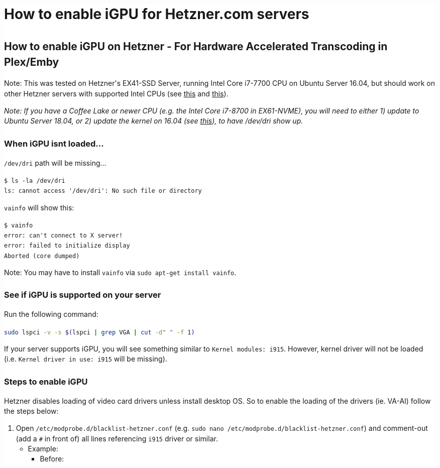 # How to enable iGPU for Hetzner.com servers

## How to enable iGPU on Hetzner - For Hardware Accelerated Transcoding in Plex/Emby

Note: This was tested on Hetzner's EX41-SSD Server, running Intel Core i7-7700 CPU on Ubuntu Server 16.04, but should work on other Hetzner servers with supported Intel CPUs \(see [this](https://support.plex.tv/hc/en-us/articles/115002178853-Using-Hardware-Accelerated-Streaming) and [this](https://en.wikipedia.org/wiki/Intel_Quick_Sync_Video)\).

_Note: If you have a Coffee Lake or newer CPU \(e.g. the Intel Core i7-8700 in EX61-NVME\), you will need to either 1\) update to Ubuntu Server 18.04, or 2\) update the kernel on 16.04 \(see_ [_this_](https://github.com/pimlie/ubuntu-mainline-kernel.sh)_\), to have /dev/dri show up._

### When iGPU isnt loaded...

`/dev/dri` path will be missing...

```text
$ ls -la /dev/dri
ls: cannot access '/dev/dri': No such file or directory
```

`vainfo` will show this:

```text
$ vainfo
error: can't connect to X server!
error: failed to initialize display
Aborted (core dumped)
```

Note: You may have to install `vainfo` via `sudo apt-get install vainfo`.

### See if iGPU is supported on your server

Run the following command:

```bash
sudo lspci -v -s $(lspci | grep VGA | cut -d" " -f 1)
```

If your server supports iGPU, you will see something similar to `Kernel modules: i915`. However, kernel driver will not be loaded \(i.e. `Kernel driver in use: i915` will be missing\).

### Steps to enable iGPU

Hetzner disables loading of video card drivers unless install desktop OS. So to enable the loading of the drivers \(ie. VA-AI\) follow the steps below:

1. Open `/etc/modprobe.d/blacklist-hetzner.conf` \(e.g. `sudo nano /etc/modprobe.d/blacklist-hetzner.conf`\) and comment-out \(add a `#` in front of\) all lines referencing `i915` driver or similar.
   * Example:
     * Before:
